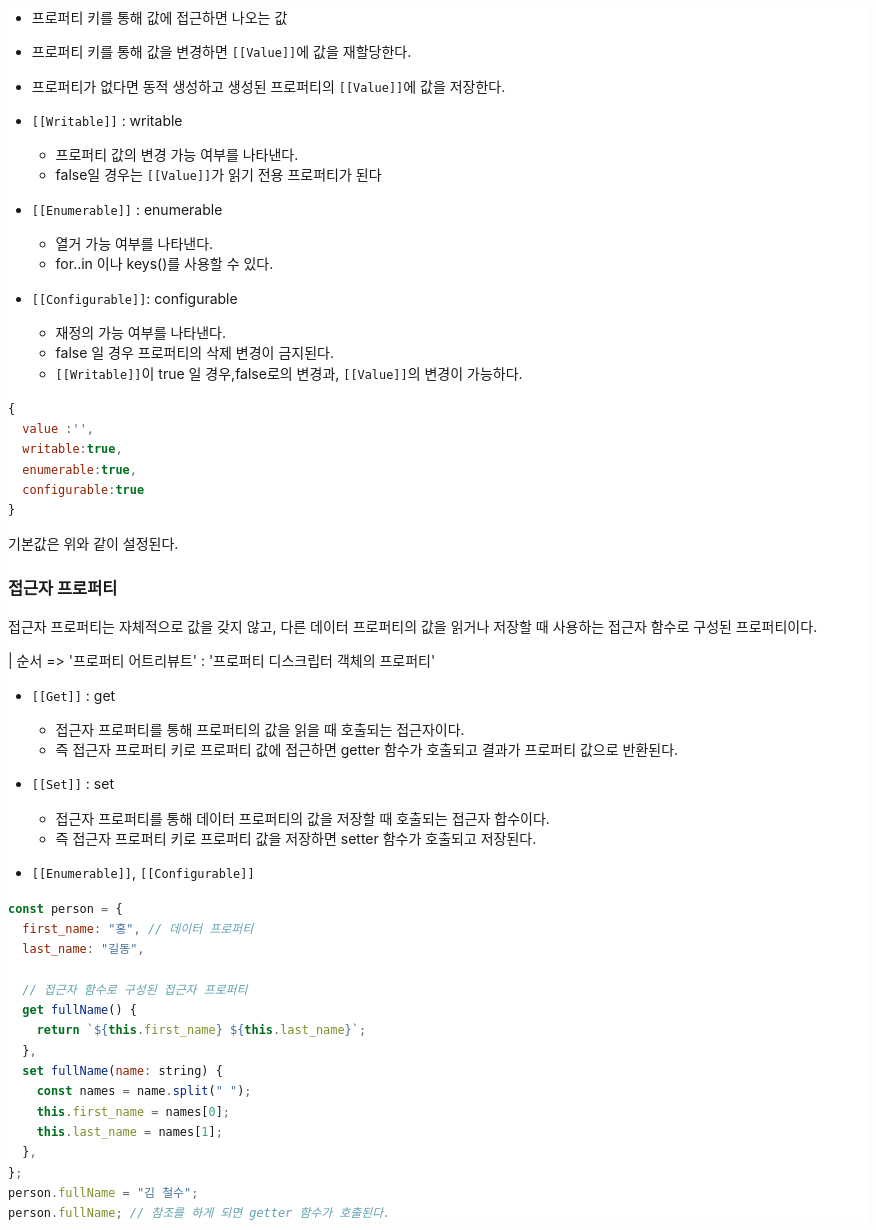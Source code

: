   - 프로퍼티 키를 통해 값에 접근하면 나오는 값
  - 프로퍼티 키를 통해 값을 변경하면 `[[Value]]`에 값을 재할당한다.
  - 프로퍼티가 없다면 동적 생성하고 생성된 프로퍼티의 `[[Value]]`에 값을 저장한다.

- `[[Writable]]` : writable

  - 프로퍼티 값의 변경 가능 여부를 나타낸다.
  - false일 경우는 `[[Value]]`가 읽기 전용 프로퍼티가 된다

- `[[Enumerable]]` : enumerable

  - 열거 가능 여부를 나타낸다.
  - for..in 이나 keys()를 사용할 수 있다.

- `[[Configurable]]`: configurable

  - 재정의 가능 여부를 나타낸다.
  - false 일 경우 프로퍼티의 삭제 변경이 금지된다.
  - `[[Writable]]`이 true 일 경우,false로의 변경과, `[[Value]]`의 변경이 가능하다.

```js
{
  value :'',
  writable:true,
  enumerable:true,
  configurable:true
}
```

기본값은 위와 같이 설정된다.

### 접근자 프로퍼티

접근자 프로퍼티는 자체적으로 값을 갖지 않고, 다른 데이터 프로퍼티의 값을 읽거나 저장할 때 사용하는 접근자 함수로 구성된 프로퍼티이다.

| 순서 => '프로퍼티 어트리뷰트' : '프로퍼티 디스크립터 객체의 프로퍼티'

- `[[Get]]` : get

  - 접근자 프로퍼티를 통해 프로퍼티의 값을 읽을 때 호출되는 접근자이다.
  - 즉 접근자 프로퍼티 키로 프로퍼티 값에 접근하면 getter 함수가 호출되고 결과가 프로퍼티 값으로 반환된다.

- `[[Set]]` : set

  - 접근자 프로퍼티를 통해 데이터 프로퍼티의 값을 저장할 때 호출되는 접근자 합수이다.
  - 즉 접근자 프로퍼티 키로 프로퍼티 값을 저장하면 setter 함수가 호출되고 저장된다.

- `[[Enumerable]]`, `[[Configurable]]`

```js
const person = {
  first_name: "홍", // 데이터 프로퍼티
  last_name: "길동",

  // 접근자 함수로 구성된 접근자 프로퍼티
  get fullName() {
    return `${this.first_name} ${this.last_name}`;
  },
  set fullName(name: string) {
    const names = name.split(" ");
    this.first_name = names[0];
    this.last_name = names[1];
  },
};
person.fullName = "김 철수";
person.fullName; // 참조를 하게 되면 getter 함수가 호출된다.
```

